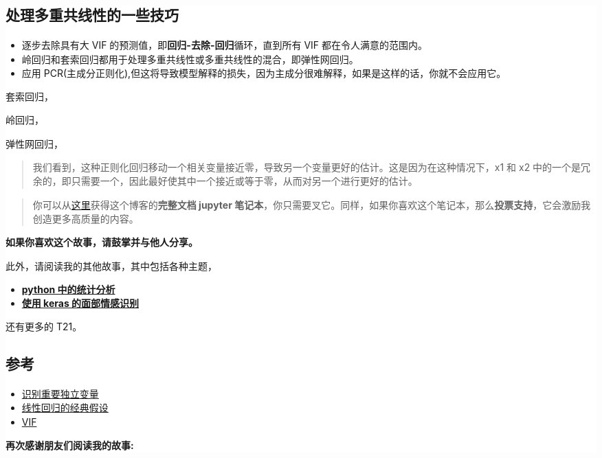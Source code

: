 ## 处理多重共线性的一些技巧

*   逐步去除具有大 VIF 的预测值，即**回归-去除-回归**循环，直到所有 VIF 都在令人满意的范围内。
*   岭回归和套索回归都用于处理多重共线性或多重共线性的混合，即弹性网回归。
*   应用 PCR(主成分正则化),但这将导致模型解释的损失，因为主成分很难解释，如果是这样的话，你就不会应用它。

套索回归，

岭回归，

弹性网回归，

> 我们看到，这种正则化回归移动一个相关变量接近零，导致另一个变量更好的估计。这是因为在这种情况下，x1 和 x2 中的一个是冗余的，即只需要一个，因此最好使其中一个接近或等于零，从而对另一个进行更好的估计。

> 你可以从[这里](https://www.kaggle.com/gauravsharma99/effect-of-multicollinearity-on-linear-regression)获得这个博客的**完整文档 jupyter 笔记本**，你只需要叉它。同样，如果你喜欢这个笔记本，那么**投票支持**，它会激励我创造更多高质量的内容。

**如果你喜欢这个故事，请鼓掌并与他人分享。**

此外，请阅读我的其他故事，其中包括各种主题，

*   [**python 中的统计分析**](/@greatsharma04/statistical-analysis-using-python-e83f10ca3c82)
*   [**使用 keras 的面部情感识别**](/@greatsharma04/facial-emotion-recognition-fer-using-keras-763df7946a64)

还有更多的 T21。

## 参考

*   [识别重要独立变量](https://statisticsbyjim.com/regression/identifying-important-independent-variables/)
*   [线性回归的经典假设](https://statisticsbyjim.com/regression/ols-linear-regression-assumptions/)
*   [VIF](https://www.statisticshowto.datasciencecentral.com/variance-inflation-factor/)

**再次感谢朋友们阅读我的故事:**